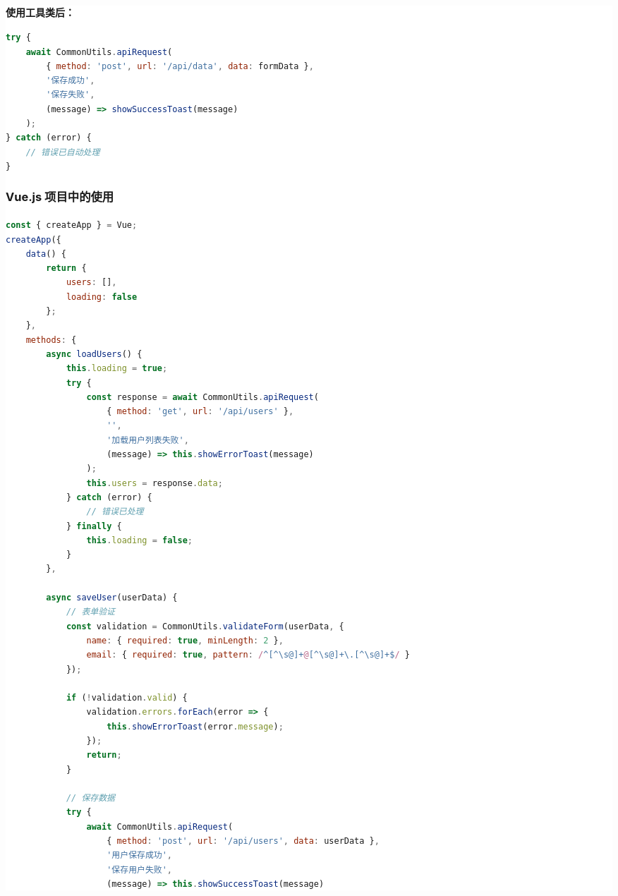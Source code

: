**使用工具类后：**
```javascript
try {
    await CommonUtils.apiRequest(
        { method: 'post', url: '/api/data', data: formData },
        '保存成功',
        '保存失败',
        (message) => showSuccessToast(message)
    );
} catch (error) {
    // 错误已自动处理
}
```

### Vue.js 项目中的使用

```javascript
const { createApp } = Vue;
createApp({
    data() {
        return {
            users: [],
            loading: false
        };
    },
    methods: {
        async loadUsers() {
            this.loading = true;
            try {
                const response = await CommonUtils.apiRequest(
                    { method: 'get', url: '/api/users' },
                    '',
                    '加载用户列表失败',
                    (message) => this.showErrorToast(message)
                );
                this.users = response.data;
            } catch (error) {
                // 错误已处理
            } finally {
                this.loading = false;
            }
        },
        
        async saveUser(userData) {
            // 表单验证
            const validation = CommonUtils.validateForm(userData, {
                name: { required: true, minLength: 2 },
                email: { required: true, pattern: /^[^\s@]+@[^\s@]+\.[^\s@]+$/ }
            });
            
            if (!validation.valid) {
                validation.errors.forEach(error => {
                    this.showErrorToast(error.message);
                });
                return;
            }
            
            // 保存数据
            try {
                await CommonUtils.apiRequest(
                    { method: 'post', url: '/api/users', data: userData },
                    '用户保存成功',
                    '保存用户失败',
                    (message) => this.showSuccessToast(message)
```